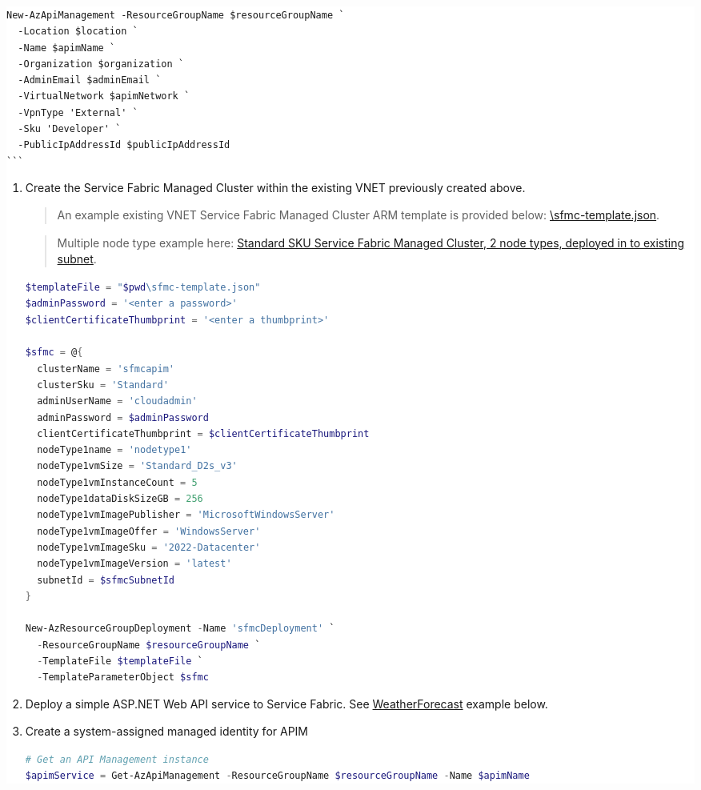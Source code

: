     New-AzApiManagement -ResourceGroupName $resourceGroupName `
      -Location $location `
      -Name $apimName `
      -Organization $organization `
      -AdminEmail $adminEmail `
      -VirtualNetwork $apimNetwork `
      -VpnType 'External' `
      -Sku 'Developer' `
      -PublicIpAddressId $publicIpAddressId
    ```

1. Create the Service Fabric Managed Cluster within the existing VNET previously created above.
    > An example existing VNET Service Fabric Managed Cluster ARM template is provided below: [\sfmc-template.json](#sfmc-arm-deployment-template).

    > Multiple node type example here: [Standard SKU Service Fabric Managed Cluster, 2 node types, deployed in to existing subnet](https://github.com/Azure-Samples/service-fabric-cluster-templates/tree/master/SF-Managed-Standard-SKU-2-NT-BYOVNET).

    ```powershell
    $templateFile = "$pwd\sfmc-template.json"
    $adminPassword = '<enter a password>'
    $clientCertificateThumbprint = '<enter a thumbprint>'

    $sfmc = @{
      clusterName = 'sfmcapim'
      clusterSku = 'Standard'
      adminUserName = 'cloudadmin'
      adminPassword = $adminPassword
      clientCertificateThumbprint = $clientCertificateThumbprint
      nodeType1name = 'nodetype1'
      nodeType1vmSize = 'Standard_D2s_v3'
      nodeType1vmInstanceCount = 5
      nodeType1dataDiskSizeGB = 256
      nodeType1vmImagePublisher = 'MicrosoftWindowsServer'
      nodeType1vmImageOffer = 'WindowsServer'
      nodeType1vmImageSku = '2022-Datacenter'
      nodeType1vmImageVersion = 'latest'
      subnetId = $sfmcSubnetId
    }

    New-AzResourceGroupDeployment -Name 'sfmcDeployment' `
      -ResourceGroupName $resourceGroupName `
      -TemplateFile $templateFile `
      -TemplateParameterObject $sfmc
    ```

1. Deploy a simple ASP.NET Web API service to Service Fabric. See [WeatherForecast](#weatherforecast-service-fabric-api-example) example below.

1. Create a system-assigned managed identity for APIM

    ```powershell
    # Get an API Management instance
    $apimService = Get-AzApiManagement -ResourceGroupName $resourceGroupName -Name $apimName
